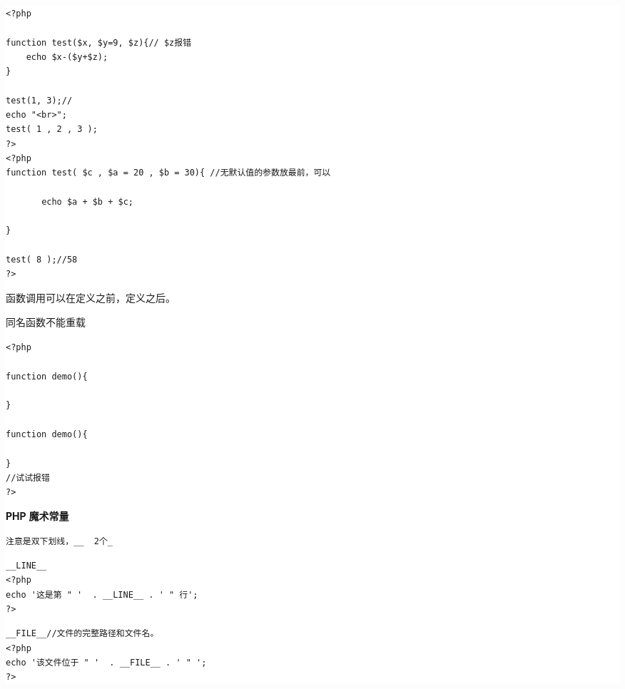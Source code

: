 ```
<?php

function test($x, $y=9, $z){// $z报错
    echo $x-($y+$z);
}

test(1, 3);//
echo "<br>";
test( 1 , 2 , 3 );
?>
<?php
function test( $c , $a = 20 , $b = 30){ //无默认值的参数放最前，可以

       echo $a + $b + $c;

}

test( 8 );//58
?>
```

函数调用可以在定义之前，定义之后。

同名函数不能重载

```
<?php

function demo(){

}

function demo(){

}
//试试报错
?>
```



**PHP** **魔术常量**

```
注意是双下划线，__  2个_
```

```
__LINE__
<?php
echo '这是第 " '  . __LINE__ . ' " 行';
?>
```

```
__FILE__//文件的完整路径和文件名。
<?php
echo '该文件位于 " '  . __FILE__ . ' " ';
?>
```

